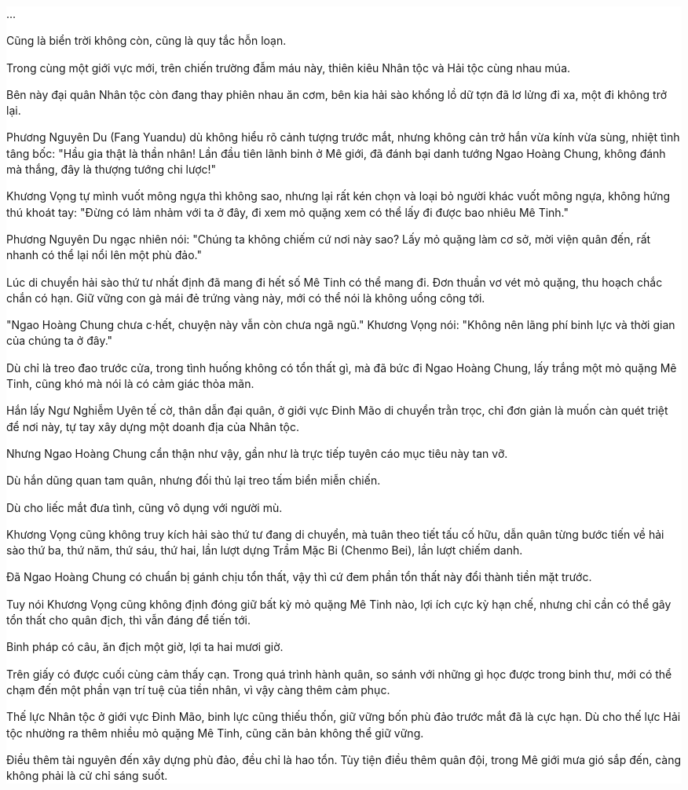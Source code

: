 ...

Cũng là biển trời không còn, cũng là quy tắc hỗn loạn.

Trong cùng một giới vực mới, trên chiến trường đẫm máu này, thiên kiêu Nhân tộc và Hải tộc cùng nhau múa.

Bên này đại quân Nhân tộc còn đang thay phiên nhau ăn cơm, bên kia hải sào khổng lồ dữ tợn đã lơ lửng đi xa, một đi không trở lại.

Phương Nguyên Du (Fang Yuandu) dù không hiểu rõ cảnh tượng trước mắt, nhưng không cản trở hắn vừa kính vừa sùng, nhiệt tình tâng bốc: "Hầu gia thật là thần nhân! Lần đầu tiên lãnh binh ở Mê giới, đã đánh bại danh tướng Ngao Hoàng Chung, không đánh mà thắng, đây là thượng tướng chi lược!"

Khương Vọng tự mình vuốt mông ngựa thì không sao, nhưng lại rất kén chọn và loại bỏ người khác vuốt mông ngựa, không hứng thú khoát tay: "Đừng có lảm nhảm với ta ở đây, đi xem mỏ quặng xem có thể lấy đi được bao nhiêu Mê Tinh."

Phương Nguyên Du ngạc nhiên nói: "Chúng ta không chiếm cứ nơi này sao? Lấy mỏ quặng làm cơ sở, mời viện quân đến, rất nhanh có thể lại nổi lên một phù đảo."

Lúc di chuyển hải sào thứ tư nhất định đã mang đi hết số Mê Tinh có thể mang đi. Đơn thuần vơ vét mỏ quặng, thu hoạch chắc chắn có hạn. Giữ vững con gà mái đẻ trứng vàng này, mới có thể nói là không uổng công tới.

"Ngao Hoàng Chung chưa c·hết, chuyện này vẫn còn chưa ngã ngũ." Khương Vọng nói: "Không nên lãng phí binh lực và thời gian của chúng ta ở đây."

Dù chỉ là treo đao trước cửa, trong tình huống không có tổn thất gì, mà đã bức đi Ngao Hoàng Chung, lấy trắng một mỏ quặng Mê Tinh, cũng khó mà nói là có cảm giác thỏa mãn.

Hắn lấy Ngư Nghiễm Uyên tế cờ, thân dẫn đại quân, ở giới vực Đinh Mão di chuyển trằn trọc, chỉ đơn giản là muốn càn quét triệt để nơi này, tự tay xây dựng một doanh địa của Nhân tộc.

Nhưng Ngao Hoàng Chung cẩn thận như vậy, gần như là trực tiếp tuyên cáo mục tiêu này tan vỡ.

Dù hắn dũng quan tam quân, nhưng đối thủ lại treo tấm biển miễn chiến.

Dù cho liếc mắt đưa tình, cũng vô dụng với người mù.

Khương Vọng cũng không truy kích hải sào thứ tư đang di chuyển, mà tuân theo tiết tấu cố hữu, dẫn quân từng bước tiến về hải sào thứ ba, thứ năm, thứ sáu, thứ hai, lần lượt dựng Trầm Mặc Bi (Chenmo Bei), lần lượt chiếm danh.

Đã Ngao Hoàng Chung có chuẩn bị gánh chịu tổn thất, vậy thì cứ đem phần tổn thất này đổi thành tiền mặt trước.

Tuy nói Khương Vọng cũng không định đóng giữ bất kỳ mỏ quặng Mê Tinh nào, lợi ích cực kỳ hạn chế, nhưng chỉ cần có thể gây tổn thất cho quân địch, thì vẫn đáng để tiến tới.

Binh pháp có câu, ăn địch một giờ, lợi ta hai mươi giờ.

Trên giấy có được cuối cùng cảm thấy cạn. Trong quá trình hành quân, so sánh với những gì học được trong binh thư, mới có thể chạm đến một phần vạn trí tuệ của tiền nhân, vì vậy càng thêm cảm phục.

Thế lực Nhân tộc ở giới vực Đinh Mão, binh lực cũng thiếu thốn, giữ vững bốn phù đảo trước mắt đã là cực hạn. Dù cho thế lực Hải tộc nhường ra thêm nhiều mỏ quặng Mê Tinh, cũng căn bản không thể giữ vững.

Điều thêm tài nguyên đến xây dựng phù đảo, đều chỉ là hao tổn. Tùy tiện điều thêm quân đội, trong Mê giới mưa gió sắp đến, càng không phải là cử chỉ sáng suốt.
